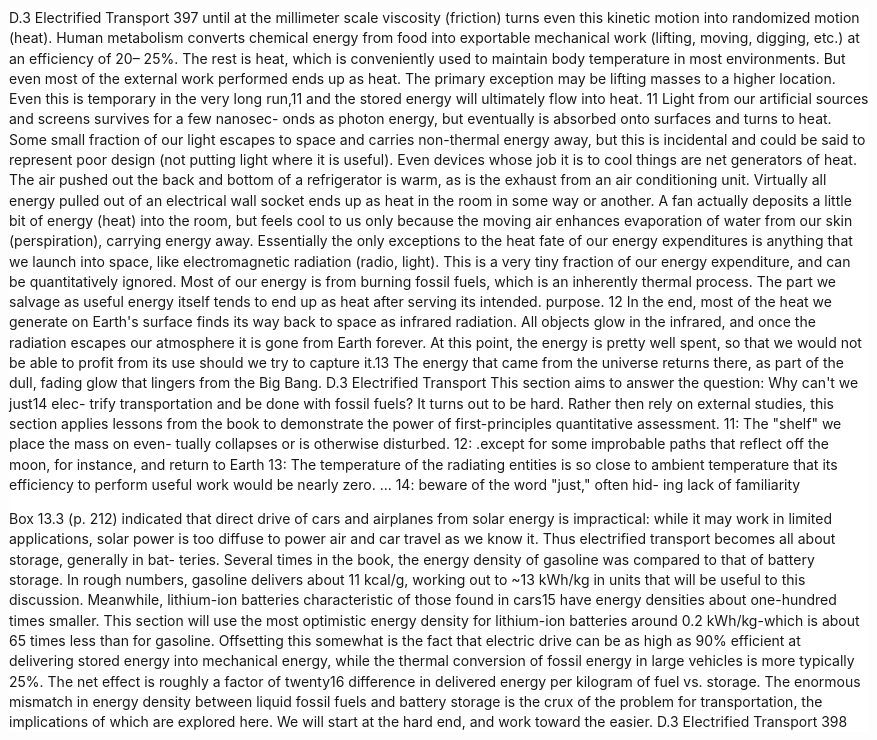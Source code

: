  
D.3 Electrified Transport 
397 
until at the millimeter scale viscosity (friction) turns even this kinetic motion into randomized motion (heat). 
Human metabolism converts chemical energy from food into exportable mechanical work (lifting, moving, digging, etc.) at an efficiency of 20– 25%. The rest is heat, which is conveniently used to maintain body temperature in most environments. But even most of the external work performed ends up as heat. The primary exception may be lifting masses to a higher location. Even this is temporary in the very long run,11 and the stored energy will ultimately flow into heat. 
11 
Light from our artificial sources and screens survives for a few nanosec- onds as photon energy, but eventually is absorbed onto surfaces and turns to heat. Some small fraction of our light escapes to space and carries non-thermal energy away, but this is incidental and could be said to represent poor design (not putting light where it is useful). 
Even devices whose job it is to cool things are net generators of heat. The air pushed out the back and bottom of a refrigerator is warm, as is the exhaust from an air conditioning unit. Virtually all energy pulled out of an electrical wall socket ends up as heat in the room in some way or another. A fan actually deposits a little bit of energy (heat) into the room, but feels cool to us only because the moving air enhances evaporation of water from our skin (perspiration), carrying energy away. 
Essentially the only exceptions to the heat fate of our energy expenditures is anything that we launch into space, like electromagnetic radiation (radio, light). This is a very tiny fraction of our energy expenditure, and can be quantitatively ignored. Most of our energy is from burning fossil fuels, which is an inherently thermal process. The part we salvage as useful energy itself tends to end up as heat after serving its intended. 
purpose. 
12 
In the end, most of the heat we generate on Earth's surface finds its way back to space as infrared radiation. All objects glow in the infrared, and once the radiation escapes our atmosphere it is gone from Earth forever. At this point, the energy is pretty well spent, so that we would not be able to profit from its use should we try to capture it.13 The energy that came from the universe returns there, as part of the dull, fading glow that lingers from the Big Bang. 
D.3 Electrified Transport 
This section aims to answer the question: Why can't we just14 elec- trify transportation and be done with fossil fuels? It turns out to be hard. Rather then rely on external studies, this section applies lessons from the book to demonstrate the power of first-principles quantitative 
assessment. 
11: The "shelf" we place the mass on even- tually collapses or is otherwise disturbed. 
12: .except for some improbable paths that reflect off the moon, for instance, and return to Earth 
13: The temperature of the radiating entities is so close to ambient temperature that its efficiency to perform useful work would be nearly zero. 
... 
14: 
beware of the word "just," often hid- ing lack of familiarity 
 
Box 13.3 (p. 212) indicated that direct drive of cars and airplanes from solar energy is impractical: while it may work in limited applications, solar power is too diffuse to power air and car travel as we know it. 
Thus electrified transport becomes all about storage, generally in bat- teries. Several times in the book, the energy density of gasoline was compared to that of battery storage. In rough numbers, gasoline delivers about 11 kcal/g, working out to ~13 kWh/kg in units that will be useful to this discussion. Meanwhile, lithium-ion batteries characteristic of those found in cars15 have energy densities about one-hundred times 
smaller. 
This section will use the most optimistic energy density for lithium-ion batteries around 0.2 kWh/kg-which is about 65 times less than for gasoline. Offsetting this somewhat is the fact that electric drive can be as high as 90% efficient at delivering stored energy into mechanical energy, while the thermal conversion of fossil energy in large vehicles is more typically 25%. The net effect is roughly a factor of twenty16 difference in delivered energy per kilogram of fuel vs. storage. 
The enormous mismatch in energy density between liquid fossil fuels and battery storage is the crux of the problem for transportation, the implications of which are explored here. We will start at the hard end, and work toward the easier. 
D.3 Electrified Transport 
398 